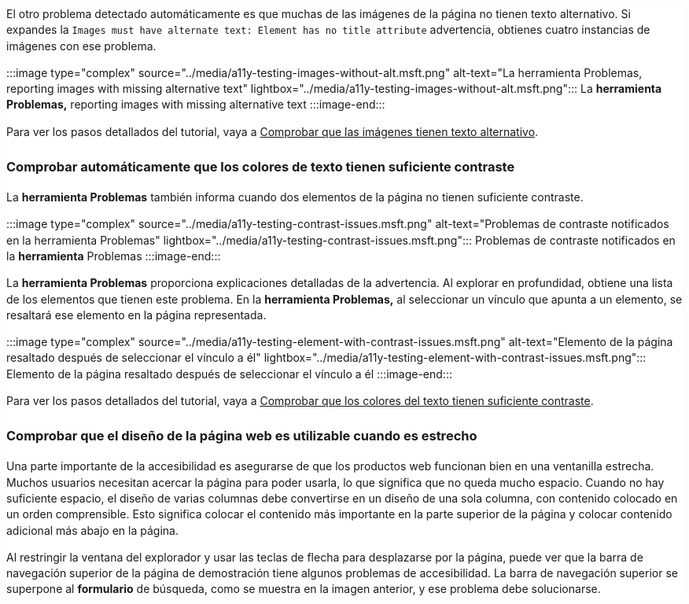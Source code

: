 El otro problema detectado automáticamente es que muchas de las imágenes de la página no tienen texto alternativo.  Si expandes la `Images must have alternate text: Element has no title attribute` advertencia, obtienes cuatro instancias de imágenes con ese problema.

:::image type="complex" source="../media/a11y-testing-images-without-alt.msft.png" alt-text="La herramienta Problemas, reporting images with missing alternative text" lightbox="../media/a11y-testing-images-without-alt.msft.png":::
    La **herramienta Problemas,** reporting images with missing alternative text
:::image-end:::

Para ver los pasos detallados del tutorial, vaya a [Comprobar que las imágenes tienen texto alternativo][DevtoolsAccessibilityTestIssuesToolCheckAltText].


### <a name="automatically-checking-that-text-colors-have-enough-contrast"></a>Comprobar automáticamente que los colores de texto tienen suficiente contraste

La **herramienta Problemas** también informa cuando dos elementos de la página no tienen suficiente contraste.

:::image type="complex" source="../media/a11y-testing-contrast-issues.msft.png" alt-text="Problemas de contraste notificados en la herramienta Problemas" lightbox="../media/a11y-testing-contrast-issues.msft.png":::
    Problemas de contraste notificados en la **herramienta** Problemas
:::image-end:::

La **herramienta Problemas** proporciona explicaciones detalladas de la advertencia.  Al explorar en profundidad, obtiene una lista de los elementos que tienen este problema.  En la **herramienta Problemas,** al seleccionar un vínculo que apunta a un elemento, se resaltará ese elemento en la página representada.

:::image type="complex" source="../media/a11y-testing-element-with-contrast-issues.msft.png" alt-text="Elemento de la página resaltado después de seleccionar el vínculo a él" lightbox="../media/a11y-testing-element-with-contrast-issues.msft.png":::
    Elemento de la página resaltado después de seleccionar el vínculo a él
:::image-end:::

Para ver los pasos detallados del tutorial, vaya a [Comprobar que los colores del texto tienen suficiente contraste][DevtoolsAccessibilityTestIssuesToolCheckContrast].


### <a name="verify-that-the-webpage-layout-is-usable-when-narrow"></a>Comprobar que el diseño de la página web es utilizable cuando es estrecho



Una parte importante de la accesibilidad es asegurarse de que los productos web funcionan bien en una ventanilla estrecha. Muchos usuarios necesitan acercar la página para poder usarla, lo que significa que no queda mucho espacio. Cuando no hay suficiente espacio, el diseño de varias columnas debe convertirse en un diseño de una sola columna, con contenido colocado en un orden comprensible. Esto significa colocar el contenido más importante en la parte superior de la página y colocar contenido adicional más abajo en la página.

Al restringir la ventana del explorador y usar las teclas de flecha para desplazarse por la página, puede ver que la barra de navegación superior de la página de demostración tiene algunos problemas de accesibilidad.  La barra de navegación superior se superpone al **formulario** de búsqueda, como se muestra en la imagen anterior, y ese problema debe solucionarse.


[DevToolsMediaQueries]: ../device-mode/index.md#show-media-queries "Mostrar consultas multimedia: emular dispositivos móviles en Microsoft Edge DevTools | Microsoft Docs"
[DevToolsDeviceModeIndex]: ../device-mode/index.md "Emulación de dispositivos móviles en Microsoft Edge DevTools | Microsoft Docs"
[DevtoolsAccessibilityReference]: reference.md "Características de prueba de accesibilidad en DevTools | Microsoft Docs"
[DevToolsColorSchemeSimulation]: ./preferred-color-scheme-simulation.md "Emular esquemas oscuros o claros en la página | Microsoft Docs"
[DevToolsIssuesTool]: ../issues/index.md "Buscar y solucionar problemas con la herramienta Problemas | Microsoft Docs"
[DevToolsReducedMotion]: ./reduced-motion-simulation.md "Reducción de la simulación de movimiento | Microsoft Docs"
[DevToolsVisionDeficiencies]: ./emulate-vision-deficiencies.md "Emular las deficiencias de | Microsoft Docs"
[DevToolsAccessibilityTestIssuesToolViewAccSection]: test-issues-tool.md#view-the-accessibility-section-of-the-issues-tool "Ver la sección Accesibilidad de la herramienta Problemas: probar automáticamente una página web para problemas de accesibilidad | Microsoft Docs"
[DevtoolsAccessibilityTestIssuesToolCheckFieldsLabels]: test-issues-tool.md#verify-that-input-fields-have-labels "Comprobar que los campos de entrada tienen etiquetas: pruebe automáticamente una página web para detectar problemas de accesibilidad | Microsoft Docs" 
[DevtoolsAccessibilityTestIssuesToolCheckAltText]: test-issues-tool.md#verify-that-images-have-alt-text "Comprobar que las imágenes tienen texto alternativo: pruebe automáticamente una página web en busca de problemas de accesibilidad | Microsoft Docs "
[DevtoolsAccessibilityTestIssuesToolCheckContrast]: test-issues-tool.md#verify-that-text-colors-have-enough-contrast "Comprobar que los colores de texto tienen suficiente contraste: pruebe automáticamente una página web para detectar problemas de accesibilidad | Microsoft Docs"
[DevtoolsAccessibilityTestInspectToolColorHighlighting]: test-inspect-tool.md#identify-nested-regions-using-color-highlighting "Identificar regiones anidadas mediante resaltado de color: use la herramienta Inspeccionar para detectar problemas de accesibilidad al pasar el puntero sobre la página | Microsoft Docs"
[DevtoolsAccessibilityTestInspectToolIndivElems]: test-inspect-tool.md#check-individual-elements-for-text-contrast-screen-reader-text-and-keyboard-support "Comprobar los elementos individuales para el contraste de texto, el texto del lector de pantalla y la compatibilidad con el teclado: use la herramienta Inspeccionar para detectar problemas de accesibilidad al desplazarse sobre la página web | Microsoft Docs"
[DevtoolsAccessibilityTestInspectToolDomCss]: test-inspect-tool.md#use-the-inspect-tool-to-hover-over-the-webpage-to-highlight-the-dom-and-css "Use la herramienta Inspeccionar para desplazarse por la página web para resaltar el DOM y CSS: use la herramienta Inspeccionar para detectar problemas de accesibilidad al pasar el puntero sobre la página web | Microsoft Docs"
[DevToolsA11yErrorsDemopage]: https://microsoftedge.github.io/DevToolsSamples/a11y-testing/page-with-errors.html "Página web de demostración de pruebas de accesibilidad | GitHub"
[W3CContrastRatio]: https://www.w3.org/TR/WCAG21/#dfn-contrast-ratio "relación de contraste | W3C"
[WCAG]: https://www.w3.org/TR/WCAG21/ "Directrices de accesibilidad de contenido web | W3C"
[AccessibilityInsightsAssessment]: https://accessibilityinsights.io/docs/en/web/getstarted/assessment/ "Evaluación en Accessibility Ideas para web | Accesibilidad Ideas"
[AccessibilityInsights]: https://accessibilityinsights.io "Accesibilidad Ideas"
[Lighthouse]: https://developers.google.com/web/tools/lighthouse/ "| Google"